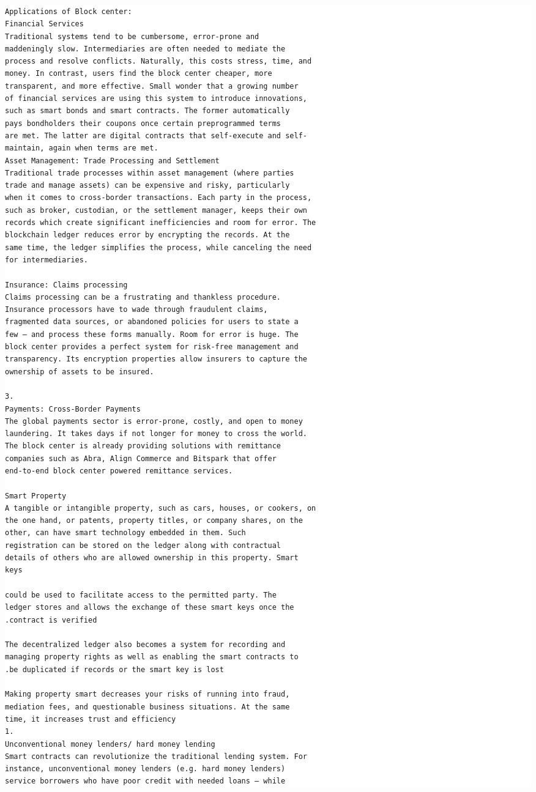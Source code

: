 ```
Applications of Block center:
Financial Services
Traditional systems tend to be cumbersome, error-prone and
maddeningly slow. Intermediaries are often needed to mediate the
process and resolve conflicts. Naturally, this costs stress, time, and
money. In contrast, users find the block center cheaper, more
transparent, and more effective. Small wonder that a growing number
of financial services are using this system to introduce innovations,
such as smart bonds and smart contracts. The former automatically
pays bondholders their coupons once certain preprogrammed terms
are met. The latter are digital contracts that self-execute and self-
maintain, again when terms are met.
Asset Management: Trade Processing and Settlement
Traditional trade processes within asset management (where parties
trade and manage assets) can be expensive and risky, particularly
when it comes to cross-border transactions. Each party in the process,
such as broker, custodian, or the settlement manager, keeps their own
records which create significant inefficiencies and room for error. The
blockchain ledger reduces error by encrypting the records. At the
same time, the ledger simplifies the process, while canceling the need
for intermediaries.

Insurance: Claims processing
Claims processing can be a frustrating and thankless procedure.
Insurance processors have to wade through fraudulent claims,
fragmented data sources, or abandoned policies for users to state a
few – and process these forms manually. Room for error is huge. The
block center provides a perfect system for risk-free management and
transparency. Its encryption properties allow insurers to capture the
ownership of assets to be insured.

3.
Payments: Cross-Border Payments
The global payments sector is error-prone, costly, and open to money
laundering. It takes days if not longer for money to cross the world.
The block center is already providing solutions with remittance
companies such as Abra, Align Commerce and Bitspark that offer
end-to-end block center powered remittance services.

Smart Property
A tangible or intangible property, such as cars, houses, or cookers, on
the one hand, or patents, property titles, or company shares, on the
other, can have smart technology embedded in them. Such
registration can be stored on the ledger along with contractual
details of others who are allowed ownership in this property. Smart
keys

could be used to facilitate access to the permitted party. The
ledger stores and allows the exchange of these smart keys once the
.contract is verified

The decentralized ledger also becomes a system for recording and
managing property rights as well as enabling the smart contracts to
.be duplicated if records or the smart key is lost

Making property smart decreases your risks of running into fraud,
mediation fees, and questionable business situations. At the same
time, it increases trust and efficiency
1.
Unconventional money lenders/ hard money lending
Smart contracts can revolutionize the traditional lending system. For
instance, unconventional money lenders (e.g. hard money lenders)
service borrowers who have poor credit with needed loans – while
```